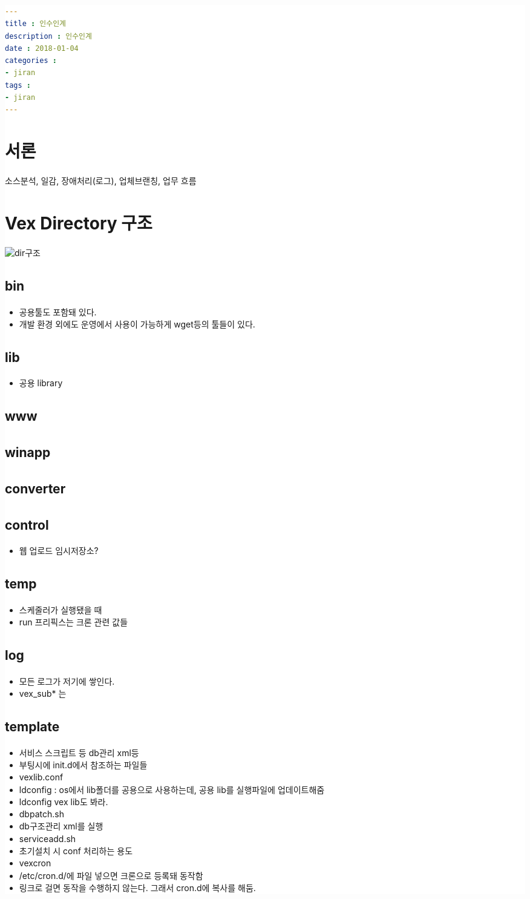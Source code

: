 ```yaml
---
title : 인수인계
description : 인수인계
date : 2018-01-04
categories :
- jiran
tags :
- jiran
---
```


# 서론
소스분석, 일감, 장애처리(로그), 업체브랜칭, 업무 흐름

# Vex Directory 구조
![dir구조](https://github.com/beyondat/beyondat.github.io/blob/master/images/vex/dir%EA%B5%AC%EC%A1%B0.png?raw=true)

## bin
- 공용툴도 포함돼 있다.
- 개발 환경 외에도 운영에서 사용이 가능하게 wget등의 툴들이 있다.
## lib
- 공용 library
## www
## winapp
## converter
## control
- 웹 업로드 임시저장소?
## temp
- 스케줄러가 실행됐을 때
- run 프리픽스는 크론 관련 값들
## log
- 모든 로그가 저기에 쌓인다.
- vex_sub* 는
## template
- 서비스 스크립트 등 db관리 xml등
- 부팅시에 init.d에서 참조하는 파일들
- vexlib.conf
 - ldconfig : os에서 lib폴더를 공용으로 사용하는데, 공용 lib를 실행파일에 업데이트해줌
 - ldconfig vex lib도 봐라.
- dbpatch.sh
 - db구조관리 xml를 실행
- serviceadd.sh
 - 초기설치 시 conf 처리하는 용도
- vexcron
 - /etc/cron.d/에 파일 넣으면 크론으로 등록돼 동작함
 - 링크로 걸면 동작을 수행하지 않는다. 그래서 cron.d에 복사를 해둠.
